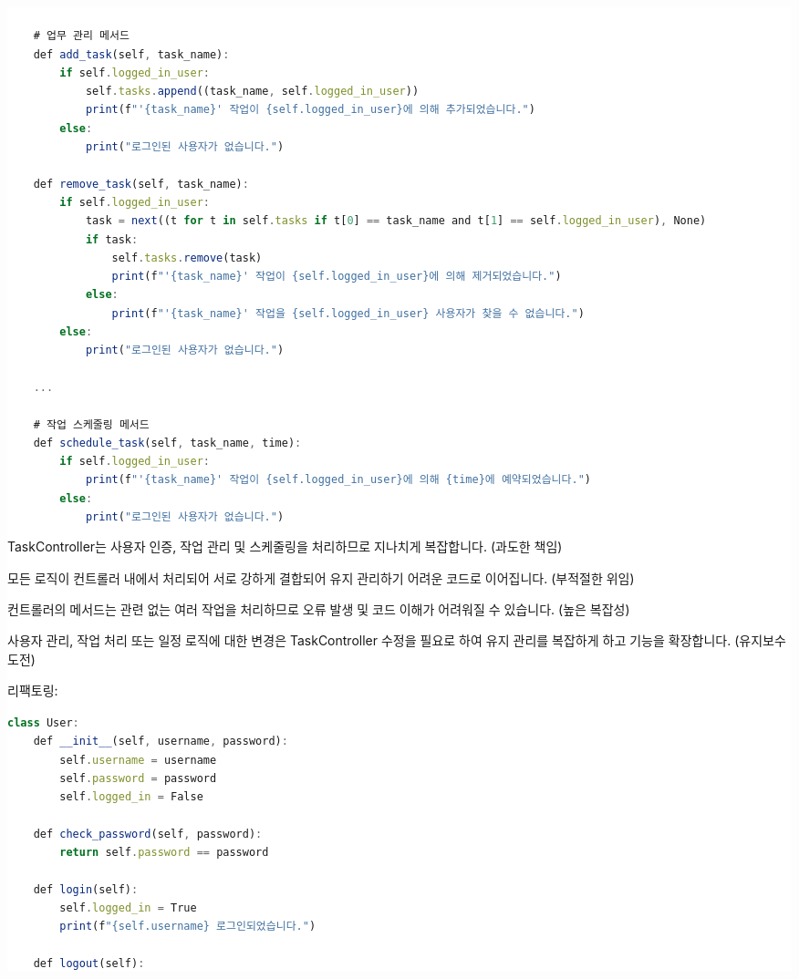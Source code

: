 ```js

    # 업무 관리 메서드
    def add_task(self, task_name):
        if self.logged_in_user:
            self.tasks.append((task_name, self.logged_in_user))
            print(f"'{task_name}' 작업이 {self.logged_in_user}에 의해 추가되었습니다.")
        else:
            print("로그인된 사용자가 없습니다.")

    def remove_task(self, task_name):
        if self.logged_in_user:
            task = next((t for t in self.tasks if t[0] == task_name and t[1] == self.logged_in_user), None)
            if task:
                self.tasks.remove(task)
                print(f"'{task_name}' 작업이 {self.logged_in_user}에 의해 제거되었습니다.")
            else:
                print(f"'{task_name}' 작업을 {self.logged_in_user} 사용자가 찾을 수 없습니다.")
        else:
            print("로그인된 사용자가 없습니다.")
    
    ...

    # 작업 스케줄링 메서드
    def schedule_task(self, task_name, time):
        if self.logged_in_user:
            print(f"'{task_name}' 작업이 {self.logged_in_user}에 의해 {time}에 예약되었습니다.")
        else:
            print("로그인된 사용자가 없습니다.")
```

TaskController는 사용자 인증, 작업 관리 및 스케줄링을 처리하므로 지나치게 복잡합니다. (과도한 책임)

모든 로직이 컨트롤러 내에서 처리되어 서로 강하게 결합되어 유지 관리하기 어려운 코드로 이어집니다. (부적절한 위임)


<ins class="adsbygoogle"
     style="display:block"
     data-ad-client="ca-pub-4877378276818686"
     data-ad-slot="1549334788"
     data-ad-format="auto"
     data-full-width-responsive="true"></ins>
<script>
(adsbygoogle = window.adsbygoogle || []).push({});
</script>

컨트롤러의 메서드는 관련 없는 여러 작업을 처리하므로 오류 발생 및 코드 이해가 어려워질 수 있습니다. (높은 복잡성)

사용자 관리, 작업 처리 또는 일정 로직에 대한 변경은 TaskController 수정을 필요로 하여 유지 관리를 복잡하게 하고 기능을 확장합니다. (유지보수 도전)

리팩토링:

```js
class User:
    def __init__(self, username, password):
        self.username = username
        self.password = password
        self.logged_in = False

    def check_password(self, password):
        return self.password == password

    def login(self):
        self.logged_in = True
        print(f"{self.username} 로그인되었습니다.")

    def logout(self):
```